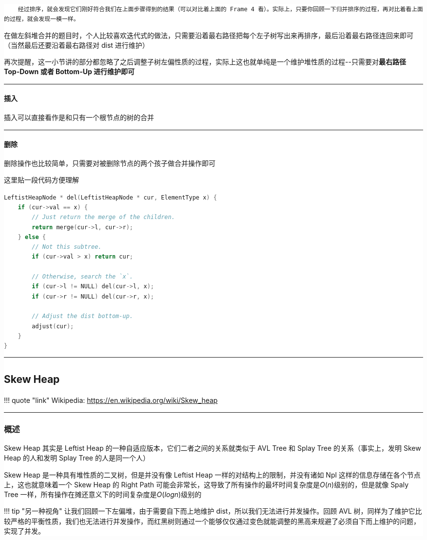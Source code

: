         经过排序，就会发现它们刚好符合我们在上面步骤得到的结果（可以对比着上面的 Frame 4 看）。实际上，只要你回顾一下归并排序的过程，再对比着看上面的过程，就会发现一模一样。

在做左斜堆合并的题目时，个人比较喜欢迭代式的做法，只需要沿着最右路径把每个左子树写出来再排序，最后沿着最右路径连回来即可（当然最后还要沿着最右路径对 dist 进行维护）

再次提醒，这一小节讲的部分都忽略了之后调整子树左偏性质的过程，实际上这也就单纯是一个维护堆性质的过程--只需要对**最右路径 Top-Down 或者 Bottom-Up 进行维护即可**

---

#### 插入
插入可以直接看作是和只有一个根节点的树的合并

---

#### 删除
删除操作也比较简单，只需要对被删除节点的两个孩子做合并操作即可

这里贴一段代码方便理解
```C
LeftistHeapNode * del(LeftistHeapNode * cur, ElementType x) {
    if (cur->val == x) {
        // Just return the merge of the children.
        return merge(cur->l, cur->r);
    } else {
        // Not this subtree.
        if (cur->val > x) return cur;

        // Otherwise, search the `x`.
        if (cur->l != NULL) del(cur->l, x);
        if (cur->r != NULL) del(cur->r, x);

        // Adjust the dist bottom-up.
        adjust(cur);
    }
}
```

---

## Skew Heap
!!! quote "link" 
    Wikipedia: https://en.wikipedia.org/wiki/Skew_heap

---

### 概述
Skew Heap 其实是 Leftist Heap 的一种自适应版本，它们二者之间的关系就类似于 AVL Tree 和 Splay Tree 的关系（事实上，发明 Skew Heap 的人和发明 Splay Tree 的人是同一个人）

Skew Heap 是一种具有堆性质的二叉树，但是并没有像 Leftist Heap 一样的对结构上的限制，并没有诸如 Npl 这样的信息存储在各个节点上，这也就意味着一个 Skew Heap 的 Right Path 可能会非常长，这导致了所有操作的最坏时间复杂度是$O(n)$级别的，但是就像 Spaly Tree 一样，所有操作在摊还意义下的时间复杂度是$O(logn)$级别的

!!! tip "另一种视角"
    让我们回顾一下左偏堆，由于需要自下而上地维护 dist，所以我们无法进行并发操作。回顾 AVL 树，同样为了维护它比较严格的平衡性质，我们也无法进行并发操作，而红黑树则通过一个能够仅仅通过变色就能调整的黑高来规避了必须自下而上维护的问题，实现了并发。
